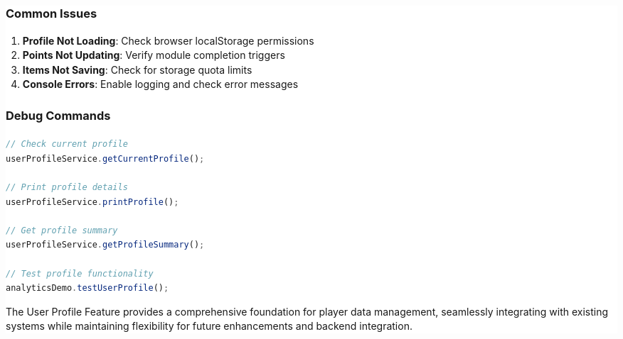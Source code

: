 ### Common Issues

1. **Profile Not Loading**: Check browser localStorage permissions
2. **Points Not Updating**: Verify module completion triggers
3. **Items Not Saving**: Check for storage quota limits
4. **Console Errors**: Enable logging and check error messages

### Debug Commands

```javascript
// Check current profile
userProfileService.getCurrentProfile();

// Print profile details
userProfileService.printProfile();

// Get profile summary
userProfileService.getProfileSummary();

// Test profile functionality
analyticsDemo.testUserProfile();
```

The User Profile Feature provides a comprehensive foundation for player data management, seamlessly integrating with existing systems while maintaining flexibility for future enhancements and backend integration. 